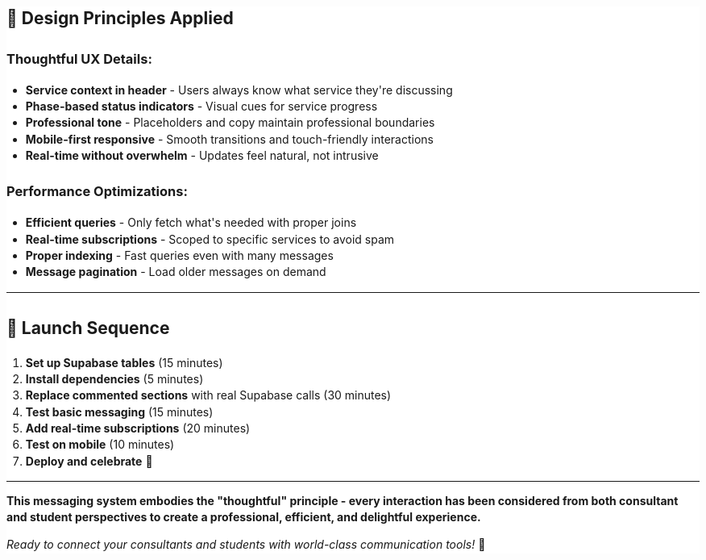 
## 🎨 **Design Principles Applied**

### **Thoughtful UX Details:**
- **Service context in header** - Users always know what service they're discussing
- **Phase-based status indicators** - Visual cues for service progress
- **Professional tone** - Placeholders and copy maintain professional boundaries
- **Mobile-first responsive** - Smooth transitions and touch-friendly interactions
- **Real-time without overwhelm** - Updates feel natural, not intrusive

### **Performance Optimizations:**
- **Efficient queries** - Only fetch what's needed with proper joins
- **Real-time subscriptions** - Scoped to specific services to avoid spam
- **Proper indexing** - Fast queries even with many messages
- **Message pagination** - Load older messages on demand

---

## 🚀 **Launch Sequence**

1. **Set up Supabase tables** (15 minutes)
2. **Install dependencies** (5 minutes)
3. **Replace commented sections** with real Supabase calls (30 minutes)
4. **Test basic messaging** (15 minutes)
5. **Add real-time subscriptions** (20 minutes)
6. **Test on mobile** (10 minutes)
7. **Deploy and celebrate** 🎉

---

**This messaging system embodies the "thoughtful" principle - every interaction has been considered from both consultant and student perspectives to create a professional, efficient, and delightful experience.** 

*Ready to connect your consultants and students with world-class communication tools!* 🌟 